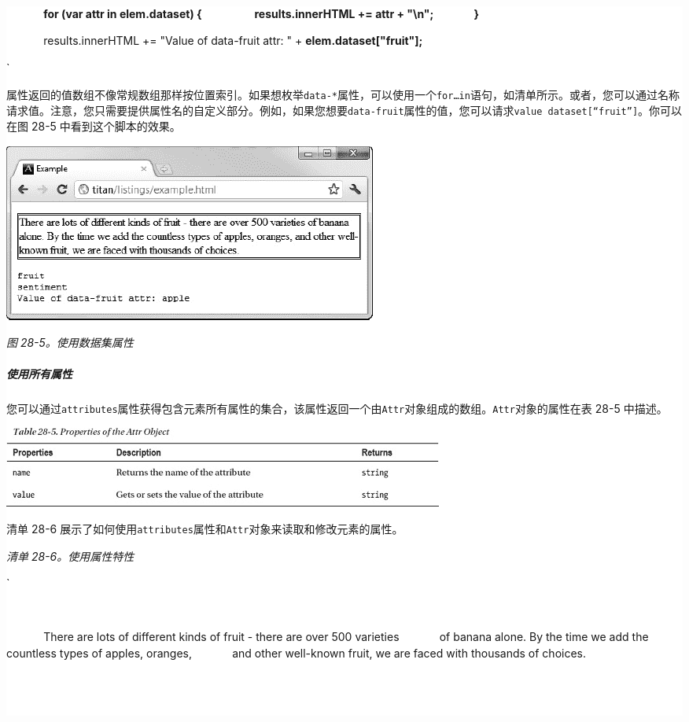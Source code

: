             **for (var attr in elem.dataset) {**
                **results.innerHTML += attr + "\n";**
            **}**

            results.innerHTML += "Value of data-fruit attr: " + **elem.dataset["fruit"];**
        </script>
    </body>
</html>`

属性返回的值数组不像常规数组那样按位置索引。如果想枚举`data-*`属性，可以使用一个`for…in`语句，如清单所示。或者，您可以通过名称请求值。注意，您只需要提供属性名的自定义部分。例如，如果您想要`data-fruit`属性的值，您可以请求`value dataset[“fruit”]`。你可以在图 28-5 中看到这个脚本的效果。

![Image](img/2805.jpg)

*图 28-5。使用数据集属性*

##### 使用所有属性

您可以通过`attributes`属性获得包含元素所有属性的集合，该属性返回一个由`Attr`对象组成的数组。`Attr`对象的属性在表 28-5 中描述。

![Image](img/t2805.jpg)

清单 28-6 展示了如何使用`attributes`属性和`Attr`对象来读取和修改元素的属性。

*清单 28-6。使用属性特性*

`<!DOCTYPE HTML>
<html>
    <head>
        <title>Example</title>
        <meta name="author" content="Adam Freeman"/>
        <meta name="description" content="A simple example"/>
        <link rel="shortcut icon" href="favicon.ico" type="image/x-icon" />
        <style>
            p {border: medium double black;}
        </style>
    </head>
    <body>
        <p id="textblock" class="fruit numbers" data-fruit="apple" data-sentiment="like">
            There are lots of different kinds of fruit - there are over 500 varieties
            of banana alone. By the time we add the countless types of apples, oranges,
            and other well-known fruit, we are faced with thousands of choices.
        </p>
        <pre id="results"></pre>
        <script>
            var results = document.getElementById("results");
            var elem = document.getElementById("textblock");
